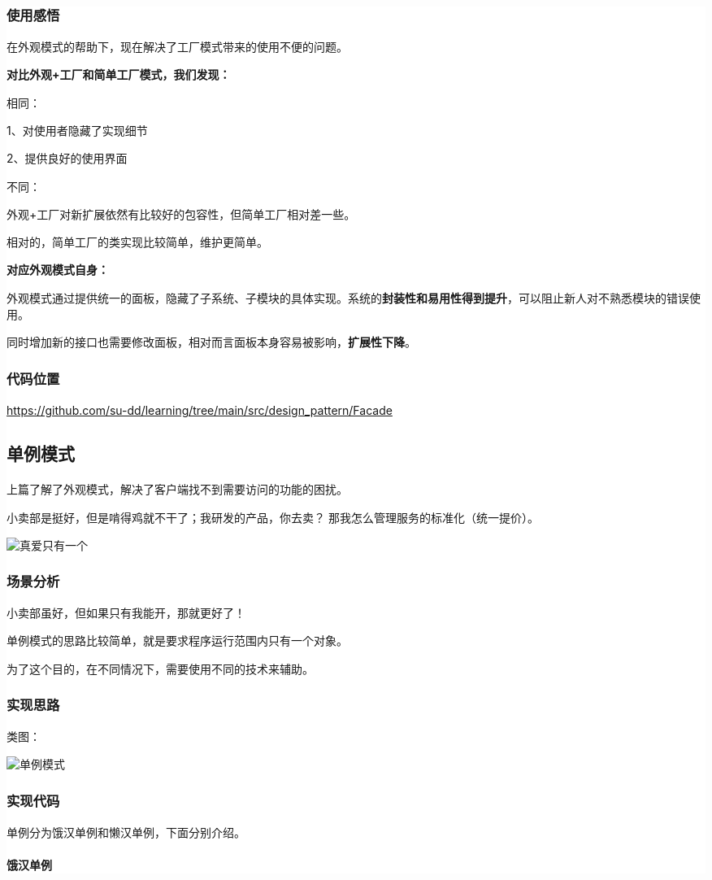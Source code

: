 

### 使用感悟

在外观模式的帮助下，现在解决了工厂模式带来的使用不便的问题。

**对比外观+工厂和简单工厂模式，我们发现：**

相同：

1、对使用者隐藏了实现细节

2、提供良好的使用界面

不同：

外观+工厂对新扩展依然有比较好的包容性，但简单工厂相对差一些。

相对的，简单工厂的类实现比较简单，维护更简单。

**对应外观模式自身：**

外观模式通过提供统一的面板，隐藏了子系统、子模块的具体实现。系统的**封装性和易用性得到提升**，可以阻止新人对不熟悉模块的错误使用。

同时增加新的接口也需要修改面板，相对而言面板本身容易被影响，**扩展性下降**。



### 代码位置

https://github.com/su-dd/learning/tree/main/src/design_pattern/Facade

## 单例模式

上篇了解了外观模式，解决了客户端找不到需要访问的功能的困扰。

小卖部是挺好，但是啃得鸡就不干了；我研发的产品，你去卖？ 那我怎么管理服务的标准化（统一提价）。

![真爱只有一个](attachment/design_pattern/04单例模式.assets/真爱只有一个.webp)

### 场景分析

小卖部虽好，但如果只有我能开，那就更好了！

单例模式的思路比较简单，就是要求程序运行范围内只有一个对象。

为了这个目的，在不同情况下，需要使用不同的技术来辅助。

### 实现思路

类图：

![单例模式](attachment/design_pattern/04单例模式.assets/单例模式.webp)

### 实现代码

单例分为饿汉单例和懒汉单例，下面分别介绍。

#### 饿汉单例
